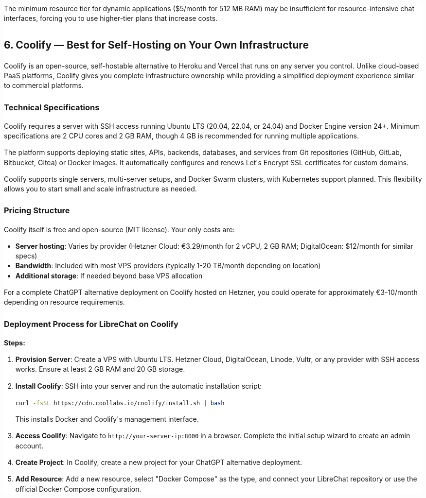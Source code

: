 The minimum resource tier for dynamic applications ($5/month for 512 MB RAM) may be insufficient for resource-intensive chat interfaces, forcing you to use higher-tier plans that increase costs.

## 6. Coolify — Best for Self-Hosting on Your Own Infrastructure

Coolify is an open-source, self-hostable alternative to Heroku and Vercel that runs on any server you control. Unlike cloud-based PaaS platforms, Coolify gives you complete infrastructure ownership while providing a simplified deployment experience similar to commercial platforms.

### Technical Specifications

Coolify requires a server with SSH access running Ubuntu LTS (20.04, 22.04, or 24.04) and Docker Engine version 24+. Minimum specifications are 2 CPU cores and 2 GB RAM, though 4 GB is recommended for running multiple applications.

The platform supports deploying static sites, APIs, backends, databases, and services from Git repositories (GitHub, GitLab, Bitbucket, Gitea) or Docker images. It automatically configures and renews Let's Encrypt SSL certificates for custom domains.

Coolify supports single servers, multi-server setups, and Docker Swarm clusters, with Kubernetes support planned. This flexibility allows you to start small and scale infrastructure as needed.

### Pricing Structure

Coolify itself is free and open-source (MIT license). Your only costs are:

- **Server hosting**: Varies by provider (Hetzner Cloud: €3.29/month for 2 vCPU, 2 GB RAM; DigitalOcean: $12/month for similar specs)
- **Bandwidth**: Included with most VPS providers (typically 1-20 TB/month depending on location)
- **Additional storage**: If needed beyond base VPS allocation

For a complete ChatGPT alternative deployment on Coolify hosted on Hetzner, you could operate for approximately €3-10/month depending on resource requirements.

### Deployment Process for LibreChat on Coolify

**Steps:**

1. **Provision Server**: Create a VPS with Ubuntu LTS. Hetzner Cloud, DigitalOcean, Linode, Vultr, or any provider with SSH access works. Ensure at least 2 GB RAM and 20 GB storage.

2. **Install Coolify**: SSH into your server and run the automatic installation script:
   ```bash
   curl -fsSL https://cdn.coollabs.io/coolify/install.sh | bash
   ```
   This installs Docker and Coolify's management interface.

3. **Access Coolify**: Navigate to `http://your-server-ip:8000` in a browser. Complete the initial setup wizard to create an admin account.

4. **Create Project**: In Coolify, create a new project for your ChatGPT alternative deployment.

5. **Add Resource**: Add a new resource, select "Docker Compose" as the type, and connect your LibreChat repository or use the official Docker Compose configuration.
